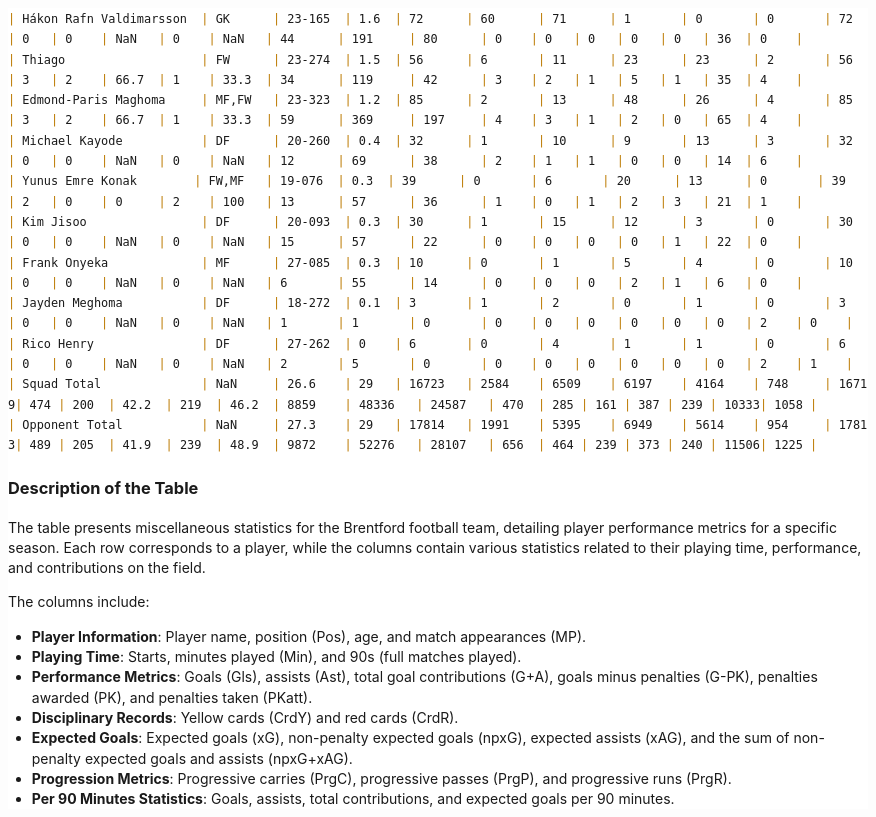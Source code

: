 ```markdown
| Hákon Rafn Valdimarsson  | GK      | 23-165  | 1.6  | 72      | 60      | 71      | 1       | 0       | 0       | 72   | 0   | 0    | NaN   | 0    | NaN   | 44      | 191     | 80      | 0    | 0   | 0   | 0   | 0   | 36  | 0    |
| Thiago                   | FW      | 23-274  | 1.5  | 56      | 6       | 11      | 23      | 23      | 2       | 56   | 3   | 2    | 66.7  | 1    | 33.3  | 34      | 119     | 42      | 3    | 2   | 1   | 5   | 1   | 35  | 4    |
| Edmond-Paris Maghoma     | MF,FW   | 23-323  | 1.2  | 85      | 2       | 13      | 48      | 26      | 4       | 85   | 3   | 2    | 66.7  | 1    | 33.3  | 59      | 369     | 197     | 4    | 3   | 1   | 2   | 0   | 65  | 4    |
| Michael Kayode           | DF      | 20-260  | 0.4  | 32      | 1       | 10      | 9       | 13      | 3       | 32   | 0   | 0    | NaN   | 0    | NaN   | 12      | 69      | 38      | 2    | 1   | 1   | 0   | 0   | 14  | 6    |
| Yunus Emre Konak        | FW,MF   | 19-076  | 0.3  | 39      | 0       | 6       | 20      | 13      | 0       | 39   | 2   | 0    | 0     | 2    | 100   | 13      | 57      | 36      | 1    | 0   | 1   | 2   | 3   | 21  | 1    |
| Kim Jisoo                | DF      | 20-093  | 0.3  | 30      | 1       | 15      | 12      | 3       | 0       | 30   | 0   | 0    | NaN   | 0    | NaN   | 15      | 57      | 22      | 0    | 0   | 0   | 0   | 1   | 22  | 0    |
| Frank Onyeka             | MF      | 27-085  | 0.3  | 10      | 0       | 1       | 5       | 4       | 0       | 10   | 0   | 0    | NaN   | 0    | NaN   | 6       | 55      | 14      | 0    | 0   | 0   | 2   | 1   | 6   | 0    |
| Jayden Meghoma           | DF      | 18-272  | 0.1  | 3       | 1       | 2       | 0       | 1       | 0       | 3    | 0   | 0    | NaN   | 0    | NaN   | 1       | 1       | 0       | 0    | 0   | 0   | 0   | 0   | 0   | 2    | 0    |
| Rico Henry               | DF      | 27-262  | 0    | 6       | 0       | 4       | 1       | 1       | 0       | 6    | 0   | 0    | NaN   | 0    | NaN   | 2       | 5       | 0       | 0    | 0   | 0   | 0   | 0   | 0   | 2    | 1    |
| Squad Total              | NaN     | 26.6    | 29   | 16723   | 2584    | 6509    | 6197    | 4164    | 748     | 16719| 474 | 200  | 42.2  | 219  | 46.2  | 8859    | 48336   | 24587   | 470  | 285 | 161 | 387 | 239 | 10333| 1058 |
| Opponent Total           | NaN     | 27.3    | 29   | 17814   | 1991    | 5395    | 6949    | 5614    | 954     | 17813| 489 | 205  | 41.9  | 239  | 48.9  | 9872    | 52276   | 28107   | 656  | 464 | 239 | 373 | 240 | 11506| 1225 |
```

### Description of the Table

The table presents miscellaneous statistics for the Brentford football team, detailing player performance metrics for a specific season. Each row corresponds to a player, while the columns contain various statistics related to their playing time, performance, and contributions on the field. 

The columns include:
- **Player Information**: Player name, position (Pos), age, and match appearances (MP).
- **Playing Time**: Starts, minutes played (Min), and 90s (full matches played).
- **Performance Metrics**: Goals (Gls), assists (Ast), total goal contributions (G+A), goals minus penalties (G-PK), penalties awarded (PK), and penalties taken (PKatt).
- **Disciplinary Records**: Yellow cards (CrdY) and red cards (CrdR).
- **Expected Goals**: Expected goals (xG), non-penalty expected goals (npxG), expected assists (xAG), and the sum of non-penalty expected goals and assists (npxG+xAG).
- **Progression Metrics**: Progressive carries (PrgC), progressive passes (PrgP), and progressive runs (PrgR).
- **Per 90 Minutes Statistics**: Goals, assists, total contributions, and expected goals per 90 minutes.

